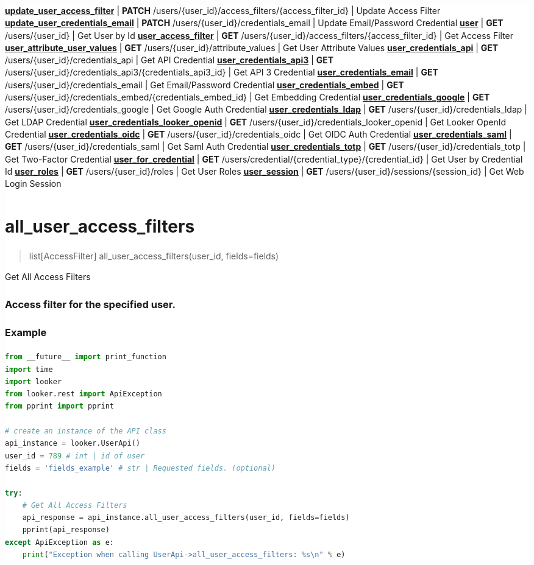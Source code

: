 [**update_user_access_filter**](UserApi.md#update_user_access_filter) | **PATCH** /users/{user_id}/access_filters/{access_filter_id} | Update Access Filter
[**update_user_credentials_email**](UserApi.md#update_user_credentials_email) | **PATCH** /users/{user_id}/credentials_email | Update Email/Password Credential
[**user**](UserApi.md#user) | **GET** /users/{user_id} | Get User by Id
[**user_access_filter**](UserApi.md#user_access_filter) | **GET** /users/{user_id}/access_filters/{access_filter_id} | Get Access Filter
[**user_attribute_user_values**](UserApi.md#user_attribute_user_values) | **GET** /users/{user_id}/attribute_values | Get User Attribute Values
[**user_credentials_api**](UserApi.md#user_credentials_api) | **GET** /users/{user_id}/credentials_api | Get API Credential
[**user_credentials_api3**](UserApi.md#user_credentials_api3) | **GET** /users/{user_id}/credentials_api3/{credentials_api3_id} | Get API 3 Credential
[**user_credentials_email**](UserApi.md#user_credentials_email) | **GET** /users/{user_id}/credentials_email | Get Email/Password Credential
[**user_credentials_embed**](UserApi.md#user_credentials_embed) | **GET** /users/{user_id}/credentials_embed/{credentials_embed_id} | Get Embedding Credential
[**user_credentials_google**](UserApi.md#user_credentials_google) | **GET** /users/{user_id}/credentials_google | Get Google Auth Credential
[**user_credentials_ldap**](UserApi.md#user_credentials_ldap) | **GET** /users/{user_id}/credentials_ldap | Get LDAP Credential
[**user_credentials_looker_openid**](UserApi.md#user_credentials_looker_openid) | **GET** /users/{user_id}/credentials_looker_openid | Get Looker OpenId Credential
[**user_credentials_oidc**](UserApi.md#user_credentials_oidc) | **GET** /users/{user_id}/credentials_oidc | Get OIDC Auth Credential
[**user_credentials_saml**](UserApi.md#user_credentials_saml) | **GET** /users/{user_id}/credentials_saml | Get Saml Auth Credential
[**user_credentials_totp**](UserApi.md#user_credentials_totp) | **GET** /users/{user_id}/credentials_totp | Get Two-Factor Credential
[**user_for_credential**](UserApi.md#user_for_credential) | **GET** /users/credential/{credential_type}/{credential_id} | Get User by Credential Id
[**user_roles**](UserApi.md#user_roles) | **GET** /users/{user_id}/roles | Get User Roles
[**user_session**](UserApi.md#user_session) | **GET** /users/{user_id}/sessions/{session_id} | Get Web Login Session


# **all_user_access_filters**
> list[AccessFilter] all_user_access_filters(user_id, fields=fields)

Get All Access Filters

### Access filter for the specified user.

### Example
```python
from __future__ import print_function
import time
import looker
from looker.rest import ApiException
from pprint import pprint

# create an instance of the API class
api_instance = looker.UserApi()
user_id = 789 # int | id of user
fields = 'fields_example' # str | Requested fields. (optional)

try:
    # Get All Access Filters
    api_response = api_instance.all_user_access_filters(user_id, fields=fields)
    pprint(api_response)
except ApiException as e:
    print("Exception when calling UserApi->all_user_access_filters: %s\n" % e)
```

